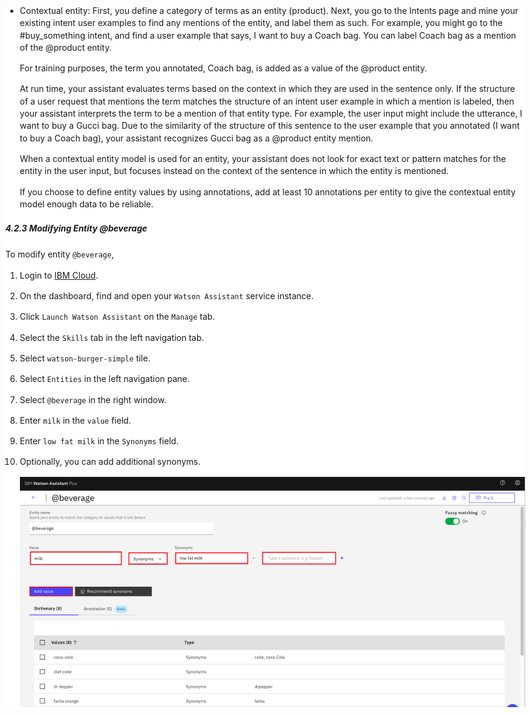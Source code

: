 * Contextual entity: First, you define a category of terms as an entity (product). Next, you go to the Intents page and mine your existing intent user examples to find any mentions of the entity, and label them as such. For example, you might go to the #buy_something intent, and find a user example that says, I want to buy a Coach bag. You can label Coach bag as a mention of the @product entity.

    For training purposes, the term you annotated, Coach bag, is added as a value of the @product entity.

    At run time, your assistant evaluates terms based on the context in which they are used in the sentence only. If the structure of a user request that mentions the term matches the structure of an intent user example in which a mention is labeled, then your assistant interprets the term to be a mention of that entity type. For example, the user input might include the utterance, I want to buy a Gucci bag. Due to the similarity of the structure of this sentence to the user example that you annotated (I want to buy a Coach bag), your assistant recognizes Gucci bag as a @product entity mention.

    When a contextual entity model is used for an entity, your assistant does not look for exact text or pattern matches for the entity in the user input, but focuses instead on the context of the sentence in which the entity is mentioned.

    If you choose to define entity values by using annotations, add at least 10 annotations per entity to give the contextual entity model enough data to be reliable.

##### 4.2.3 Modifying Entity @beverage

To modify entity `@beverage`,

1. Login to [IBM Cloud](https://cloud.ibm.com).

1. On the dashboard, find and open your `Watson Assistant` service instance.

1. Click `Launch Watson Assistant` on the `Manage` tab.

1. Select the `Skills` tab in the left navigation tab.

1. Select `watson-burger-simple` tile.

1. Select `Entities` in the left navigation pane.

1. Select `@beverage` in the right window.

1. Enter `milk` in the `value` field.

1. Enter `low fat milk` in the `Synonyms` field.

1. Optionally, you can add additional synonyms.

   !["Intent Example"](doc/source/images/entity01.png)

